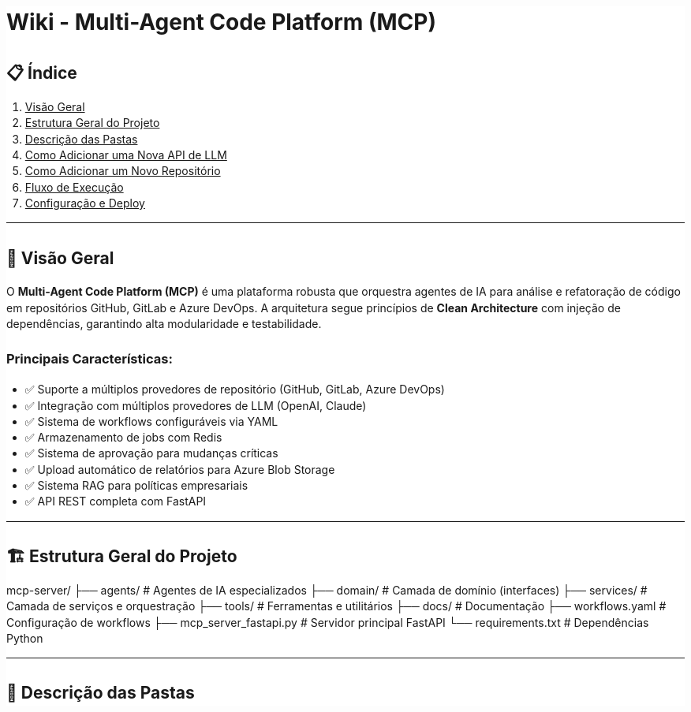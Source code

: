 # Wiki - Multi-Agent Code Platform (MCP)

## 📋 Índice

1. [Visão Geral](#visão-geral)
2. [Estrutura Geral do Projeto](#estrutura-geral-do-projeto)
3. [Descrição das Pastas](#descrição-das-pastas)
4. [Como Adicionar uma Nova API de LLM](#como-adicionar-uma-nova-api-de-llm)
5. [Como Adicionar um Novo Repositório](#como-adicionar-um-novo-repositório)
6. [Fluxo de Execução](#fluxo-de-execução)
7. [Configuração e Deploy](#configuração-e-deploy)

---

## 🎯 Visão Geral

O **Multi-Agent Code Platform (MCP)** é uma plataforma robusta que orquestra agentes de IA para análise e refatoração de código em repositórios GitHub, GitLab e Azure DevOps. A arquitetura segue princípios de **Clean Architecture** com injeção de dependências, garantindo alta modularidade e testabilidade.

### Principais Características:
- ✅ Suporte a múltiplos provedores de repositório (GitHub, GitLab, Azure DevOps)
- ✅ Integração com múltiplos provedores de LLM (OpenAI, Claude)
- ✅ Sistema de workflows configuráveis via YAML
- ✅ Armazenamento de jobs com Redis
- ✅ Sistema de aprovação para mudanças críticas
- ✅ Upload automático de relatórios para Azure Blob Storage
- ✅ Sistema RAG para políticas empresariais
- ✅ API REST completa com FastAPI

---

## 🏗️ Estrutura Geral do Projeto


mcp-server/
├── agents/                     # Agentes de IA especializados
├── domain/                     # Camada de domínio (interfaces)
├── services/                   # Camada de serviços e orquestração
├── tools/                      # Ferramentas e utilitários
├── docs/                       # Documentação
├── workflows.yaml              # Configuração de workflows
├── mcp_server_fastapi.py       # Servidor principal FastAPI
└── requirements.txt            # Dependências Python


---

## 📁 Descrição das Pastas
